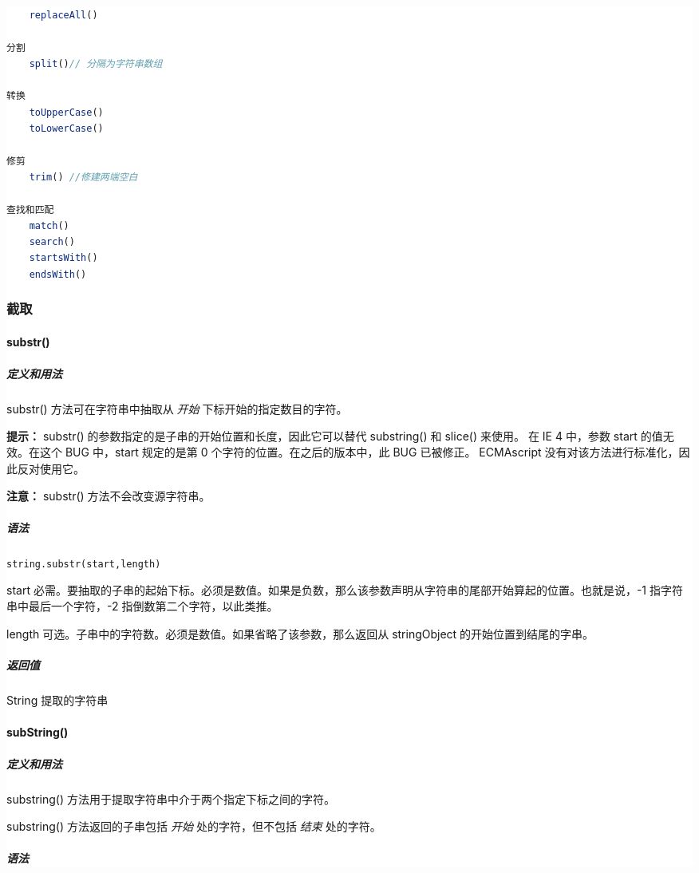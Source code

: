 ```js
	replaceAll()
	
分割
	split()// 分隔为字符串数组
	
转换
	toUpperCase()
	toLowerCase()

修剪
	trim() //修建两端空白

查找和匹配
	match()
	search() 
	startsWith()
	endsWith()
```

### 截取

#### substr()

##### 定义和用法

substr() 方法可在字符串中抽取从 *开始* 下标开始的指定数目的字符。

**提示：** substr() 的参数指定的是子串的开始位置和长度，因此它可以替代 substring() 和 slice() 来使用。
在 IE 4 中，参数 start 的值无效。在这个 BUG 中，start 规定的是第 0 个字符的位置。在之后的版本中，此 BUG 已被修正。
ECMAscript 没有对该方法进行标准化，因此反对使用它。

**注意：** substr() 方法不会改变源字符串。

##### 语法

```JS
string.substr(start,length)
```

start	必需。要抽取的子串的起始下标。必须是数值。如果是负数，那么该参数声明从字符串的尾部开始算起的位置。也就是说，-1 指字符串中最后一个字符，-2 指倒数第二个字符，以此类推。

length	可选。子串中的字符数。必须是数值。如果省略了该参数，那么返回从 stringObject 的开始位置到结尾的字串。

##### 返回值

String	提取的字符串

#### subString()

##### 定义和用法

substring() 方法用于提取字符串中介于两个指定下标之间的字符。

substring() 方法返回的子串包括 *开始* 处的字符，但不包括 *结束* 处的字符。

##### 语法
